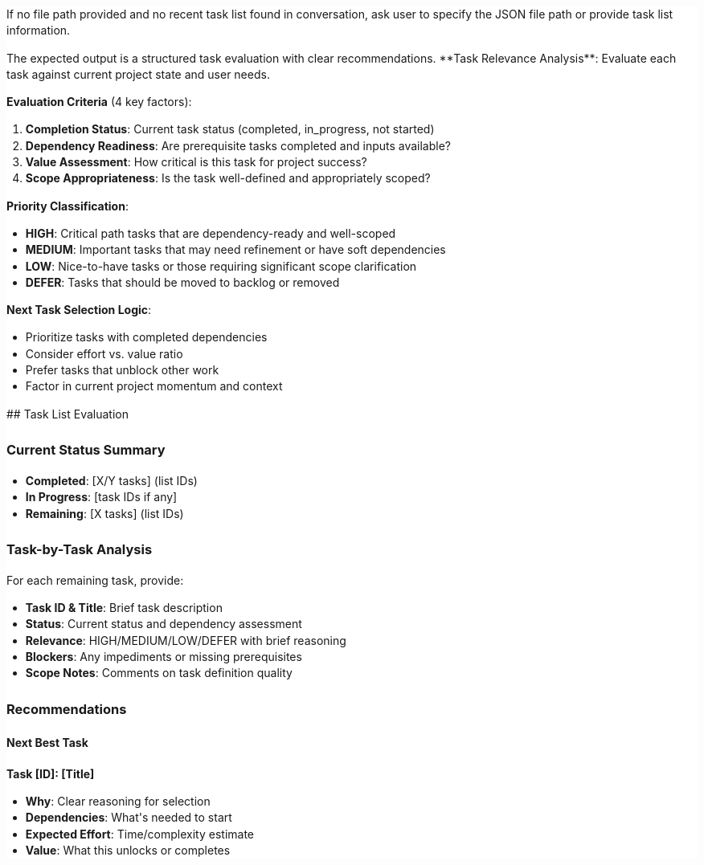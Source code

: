 If no file path provided and no recent task list found in conversation, ask user to specify the JSON file path or provide task list information.
</user-request-context>

<output>
The expected output is a structured task evaluation with clear recommendations.

<evaluation-methodology>
**Task Relevance Analysis**: Evaluate each task against current project state and user needs.

**Evaluation Criteria** (4 key factors):
1. **Completion Status**: Current task status (completed, in_progress, not started)
2. **Dependency Readiness**: Are prerequisite tasks completed and inputs available?
3. **Value Assessment**: How critical is this task for project success?
4. **Scope Appropriateness**: Is the task well-defined and appropriately scoped?

**Priority Classification**:
- **HIGH**: Critical path tasks that are dependency-ready and well-scoped
- **MEDIUM**: Important tasks that may need refinement or have soft dependencies
- **LOW**: Nice-to-have tasks or those requiring significant scope clarification
- **DEFER**: Tasks that should be moved to backlog or removed

**Next Task Selection Logic**:
- Prioritize tasks with completed dependencies
- Consider effort vs. value ratio
- Prefer tasks that unblock other work
- Factor in current project momentum and context
</evaluation-methodology>

<structured-output-format>
## Task List Evaluation

### Current Status Summary
- **Completed**: [X/Y tasks] (list IDs)
- **In Progress**: [task IDs if any]
- **Remaining**: [X tasks] (list IDs)

### Task-by-Task Analysis
For each remaining task, provide:
- **Task ID & Title**: Brief task description
- **Status**: Current status and dependency assessment
- **Relevance**: HIGH/MEDIUM/LOW/DEFER with brief reasoning
- **Blockers**: Any impediments or missing prerequisites
- **Scope Notes**: Comments on task definition quality

### Recommendations

#### Next Best Task
**Task [ID]: [Title]**
- **Why**: Clear reasoning for selection
- **Dependencies**: What's needed to start
- **Expected Effort**: Time/complexity estimate
- **Value**: What this unlocks or completes
